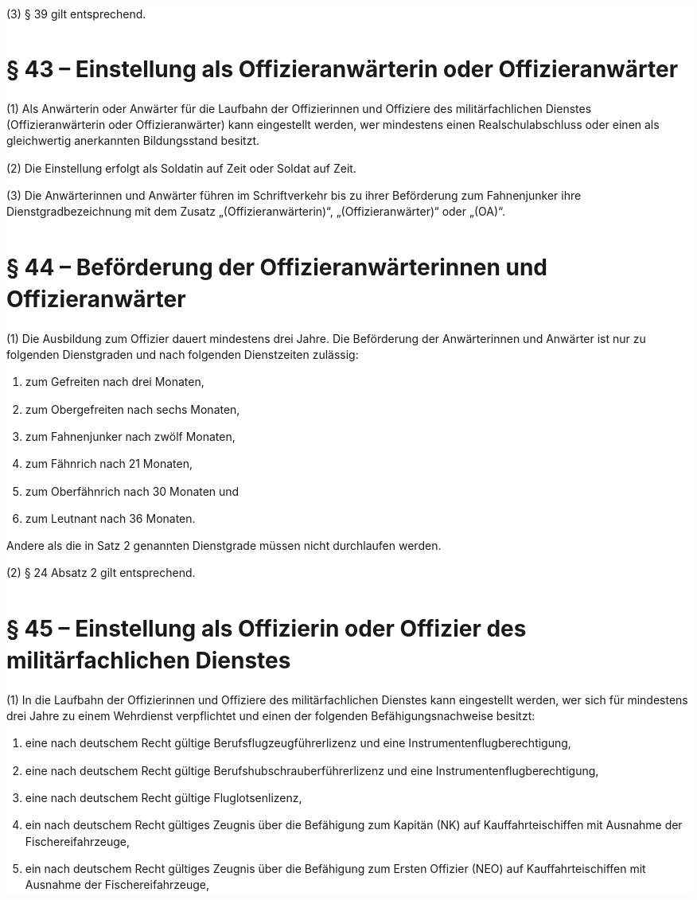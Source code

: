 (3) § 39 gilt entsprechend.

# § 43 – Einstellung als Offizieranwärterin oder Offizieranwärter

(1) Als Anwärterin oder Anwärter für die Laufbahn der Offizierinnen und Offiziere des militärfachlichen Dienstes (Offizieranwärterin oder Offizieranwärter) kann eingestellt werden, wer mindestens einen Realschulabschluss oder einen als gleichwertig anerkannten Bildungsstand besitzt.

(2) Die Einstellung erfolgt als Soldatin auf Zeit oder Soldat auf Zeit.

(3) Die Anwärterinnen und Anwärter führen im Schriftverkehr bis zu ihrer Beförderung zum Fahnenjunker ihre Dienstgradbezeichnung mit dem Zusatz „(Offizieranwärterin)“, „(Offizieranwärter)“ oder „(OA)“.

# § 44 – Beförderung der Offizieranwärterinnen und Offizieranwärter

(1) Die Ausbildung zum Offizier dauert mindestens drei Jahre. Die Beförderung der Anwärterinnen und Anwärter ist nur zu folgenden Dienstgraden und nach folgenden Dienstzeiten zulässig:

1. zum Gefreiten nach drei Monaten,

2. zum Obergefreiten nach sechs Monaten,

3. zum Fahnenjunker nach zwölf Monaten,

4. zum Fähnrich nach 21 Monaten,

5. zum Oberfähnrich nach 30 Monaten und

6. zum Leutnant nach 36 Monaten.

Andere als die in Satz 2 genannten Dienstgrade müssen nicht durchlaufen werden.

(2) § 24 Absatz 2 gilt entsprechend.

# § 45 – Einstellung als Offizierin oder Offizier des militärfachlichen Dienstes

(1) In die Laufbahn der Offizierinnen und Offiziere des militärfachlichen Dienstes kann eingestellt werden, wer sich für mindestens drei Jahre zu einem Wehrdienst verpflichtet und einen der folgenden Befähigungsnachweise besitzt:

1. eine nach deutschem Recht gültige Berufsflugzeugführerlizenz und eine Instrumentenflugberechtigung,

2. eine nach deutschem Recht gültige Berufshubschrauberführerlizenz und eine Instrumentenflugberechtigung,

3. eine nach deutschem Recht gültige Fluglotsenlizenz,

4. ein nach deutschem Recht gültiges Zeugnis über die Befähigung zum Kapitän (NK) auf Kauffahrteischiffen mit Ausnahme der Fischereifahrzeuge,

5. ein nach deutschem Recht gültiges Zeugnis über die Befähigung zum Ersten Offizier (NEO) auf Kauffahrteischiffen mit Ausnahme der Fischereifahrzeuge,
